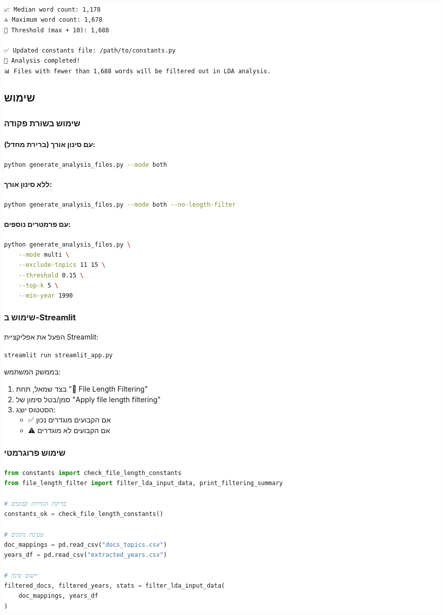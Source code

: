 ```
📈 Median word count: 1,178
🔝 Maximum word count: 1,678
🎯 Threshold (max + 10): 1,688

✅ Updated constants file: /path/to/constants.py
🎉 Analysis completed!
📊 Files with fewer than 1,688 words will be filtered out in LDA analysis.
```

## שימוש

### שימוש בשורת פקודה

#### עם סינון אורך (ברירת מחדל):
```bash
python generate_analysis_files.py --mode both
```

#### ללא סינון אורך:
```bash
python generate_analysis_files.py --mode both --no-length-filter
```

#### עם פרמטרים נוספים:
```bash
python generate_analysis_files.py \
    --mode multi \
    --exclude-topics 11 15 \
    --threshold 0.15 \
    --top-k 5 \
    --min-year 1990
```

### שימוש ב-Streamlit

הפעל את אפליקציית Streamlit:
```bash
streamlit run streamlit_app.py
```

בממשק המשתמש:
1. בצד שמאל, תחת "📏 File Length Filtering"
2. סמן/בטל סימון של "Apply file length filtering"
3. הסטטוס יוצג:
   - ✅ אם הקבועים מוגדרים נכון
   - ⚠️ אם הקבועים לא מוגדרים

### שימוש פרוגרמטי

```python
from constants import check_file_length_constants
from file_length_filter import filter_lda_input_data, print_filtering_summary

# בדיקת הגדרות קבועים
constants_ok = check_file_length_constants()

# טעינת נתונים
doc_mappings = pd.read_csv("docs_topics.csv")
years_df = pd.read_csv("extracted_years.csv")

# יישום סינון
filtered_docs, filtered_years, stats = filter_lda_input_data(
    doc_mappings, years_df
)

```